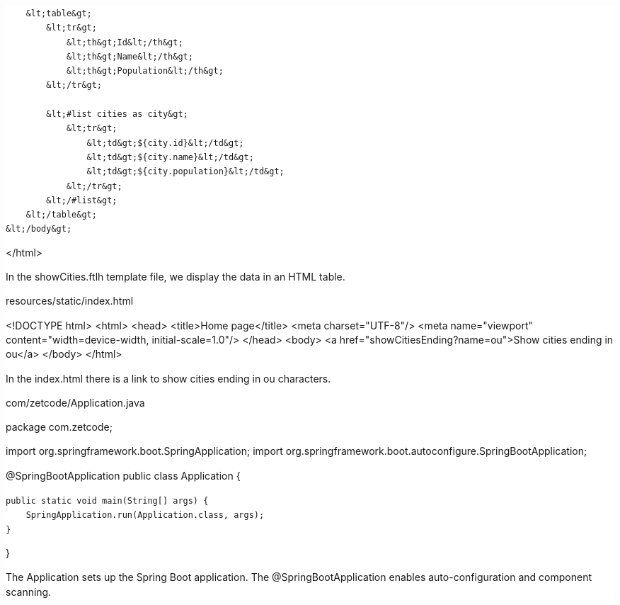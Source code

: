         &lt;table&gt;
            &lt;tr&gt;
                &lt;th&gt;Id&lt;/th&gt;
                &lt;th&gt;Name&lt;/th&gt;
                &lt;th&gt;Population&lt;/th&gt;
            &lt;/tr&gt;

            &lt;#list cities as city&gt;
                &lt;tr&gt;
                    &lt;td&gt;${city.id}&lt;/td&gt;
                    &lt;td&gt;${city.name}&lt;/td&gt;
                    &lt;td&gt;${city.population}&lt;/td&gt;
                &lt;/tr&gt;
            &lt;/#list&gt;
        &lt;/table&gt;
    &lt;/body&gt;
&lt;/html&gt;

In the showCities.ftlh template file, we display the data in
an HTML table.

resources/static/index.html
  

&lt;!DOCTYPE html&gt;
&lt;html&gt;
    &lt;head&gt;
        &lt;title&gt;Home page&lt;/title&gt;
        &lt;meta charset="UTF-8"/&gt;
        &lt;meta name="viewport" content="width=device-width, initial-scale=1.0"/&gt;
    &lt;/head&gt;
    &lt;body&gt;
        &lt;a href="showCitiesEnding?name=ou"&gt;Show cities ending in ou&lt;/a&gt;
    &lt;/body&gt;
&lt;/html&gt;

In the index.html there is a link to show cities ending in ou characters.

com/zetcode/Application.java
  

package com.zetcode;

import org.springframework.boot.SpringApplication;
import org.springframework.boot.autoconfigure.SpringBootApplication;

@SpringBootApplication
public class Application {

    public static void main(String[] args) {
        SpringApplication.run(Application.class, args);
    }
}

The Application sets up the Spring Boot application. The
@SpringBootApplication enables auto-configuration and component
scanning.
